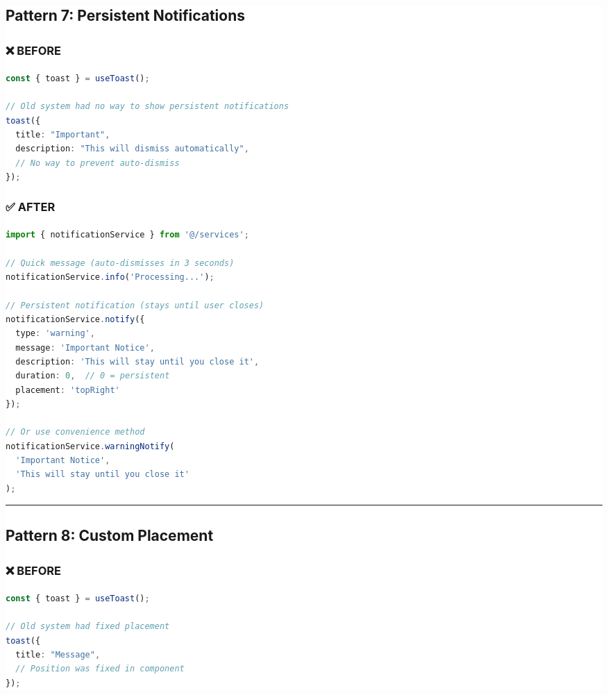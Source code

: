 ## Pattern 7: Persistent Notifications

### ❌ BEFORE
```typescript
const { toast } = useToast();

// Old system had no way to show persistent notifications
toast({
  title: "Important",
  description: "This will dismiss automatically",
  // No way to prevent auto-dismiss
});
```

### ✅ AFTER
```typescript
import { notificationService } from '@/services';

// Quick message (auto-dismisses in 3 seconds)
notificationService.info('Processing...');

// Persistent notification (stays until user closes)
notificationService.notify({
  type: 'warning',
  message: 'Important Notice',
  description: 'This will stay until you close it',
  duration: 0,  // 0 = persistent
  placement: 'topRight'
});

// Or use convenience method
notificationService.warningNotify(
  'Important Notice',
  'This will stay until you close it'
);
```

---

## Pattern 8: Custom Placement

### ❌ BEFORE
```typescript
const { toast } = useToast();

// Old system had fixed placement
toast({
  title: "Message",
  // Position was fixed in component
});
```
